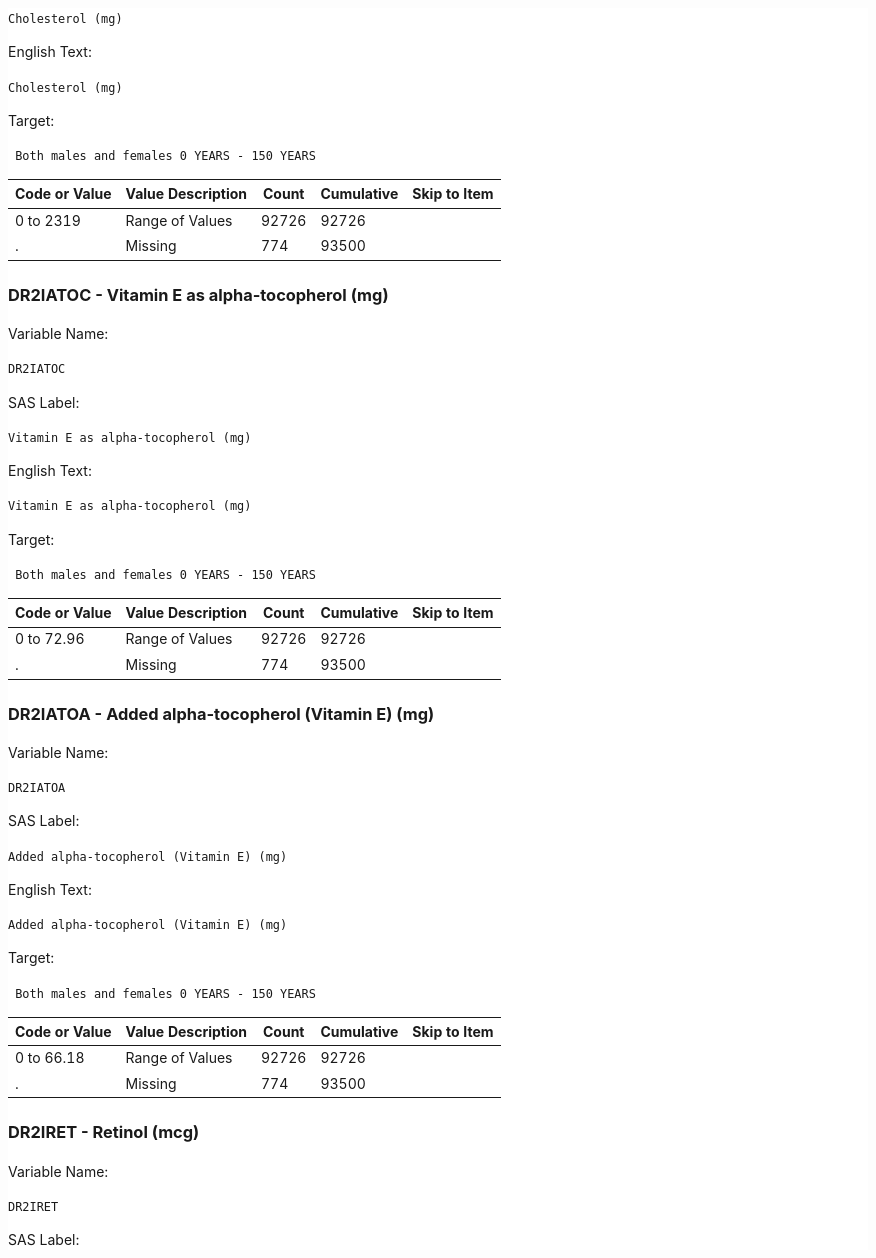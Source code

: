     Cholesterol (mg)
English Text:

    Cholesterol (mg)
Target:

     Both males and females 0 YEARS - 150 YEARS
Code or Value | Value Description | Count | Cumulative | Skip to Item  
---|---|---|---|---  
0 to 2319 | Range of Values | 92726 | 92726 |   
. | Missing | 774 | 93500 |   
  
### DR2IATOC - Vitamin E as alpha-tocopherol (mg)

Variable Name:

    DR2IATOC
SAS Label:

    Vitamin E as alpha-tocopherol (mg)
English Text:

    Vitamin E as alpha-tocopherol (mg)
Target:

     Both males and females 0 YEARS - 150 YEARS
Code or Value | Value Description | Count | Cumulative | Skip to Item  
---|---|---|---|---  
0 to 72.96 | Range of Values | 92726 | 92726 |   
. | Missing | 774 | 93500 |   
  
### DR2IATOA - Added alpha-tocopherol (Vitamin E) (mg)

Variable Name:

    DR2IATOA
SAS Label:

    Added alpha-tocopherol (Vitamin E) (mg)
English Text:

    Added alpha-tocopherol (Vitamin E) (mg)
Target:

     Both males and females 0 YEARS - 150 YEARS
Code or Value | Value Description | Count | Cumulative | Skip to Item  
---|---|---|---|---  
0 to 66.18 | Range of Values | 92726 | 92726 |   
. | Missing | 774 | 93500 |   
  
### DR2IRET - Retinol (mcg)

Variable Name:

    DR2IRET
SAS Label:
